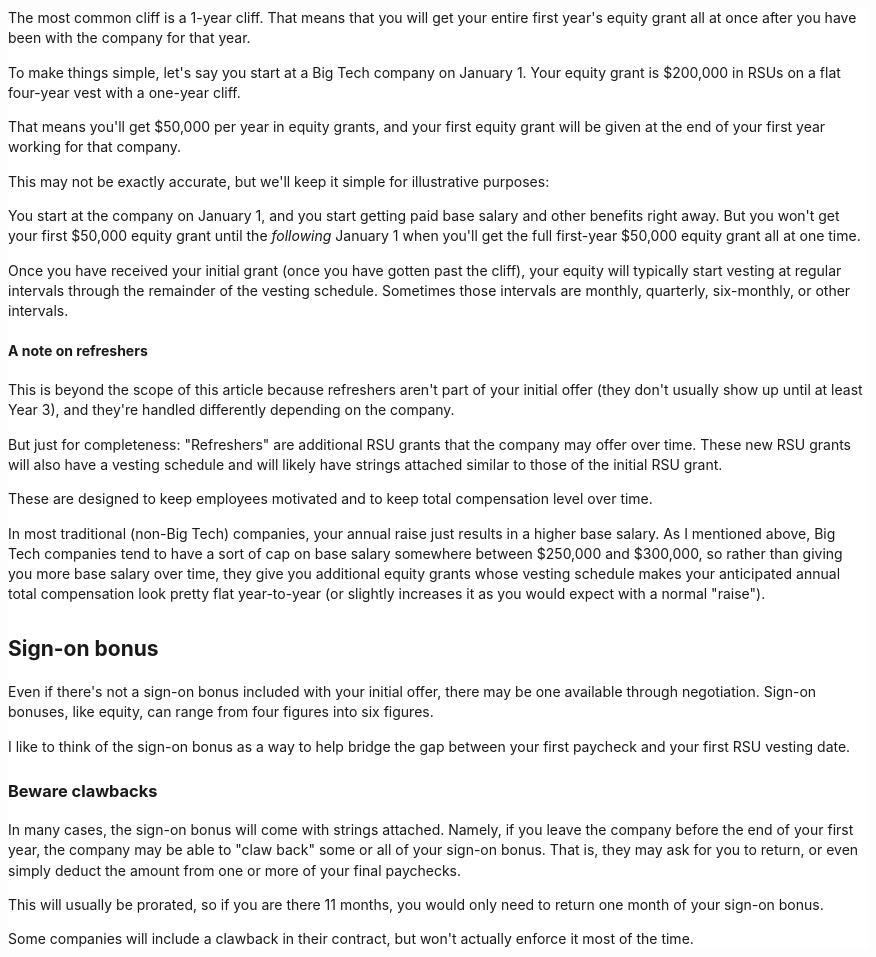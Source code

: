 The most common cliff is a 1-year cliff. That means that you will get your entire first year's equity grant all at once after you have been with the company for that year.

To make things simple, let's say you start at a Big Tech company on January 1. Your equity grant is $200,000 in RSUs on a flat four-year vest with a one-year cliff.

That means you'll get $50,000 per year in equity grants, and your first equity grant will be given at the end of your first year working for that company.

This may not be exactly accurate, but we'll keep it simple for illustrative purposes:

You start at the company on January 1, and you start getting paid base salary and other benefits right away. But you won't get your first $50,000 equity grant until the _following_ January 1 when you'll get the full first-year $50,000 equity grant all at one time.

Once you have received your initial grant (once you have gotten past the cliff), your equity will typically start vesting at regular intervals through the remainder of the vesting schedule. Sometimes those intervals are monthly, quarterly, six-monthly, or other intervals.

#### A note on refreshers

This is beyond the scope of this article because refreshers aren't part of your initial offer (they don't usually show up until at least Year 3), and they're handled differently depending on the company.

But just for completeness: "Refreshers" are additional RSU grants that the company may offer over time. These new RSU grants will also have a vesting schedule and will likely have strings attached similar to those of the initial RSU grant.

These are designed to keep employees motivated and to keep total compensation level over time. 

In most traditional (non-Big Tech) companies, your annual raise just results in a higher base salary. As I mentioned above, Big Tech companies tend to have a sort of cap on base salary somewhere between $250,000 and $300,000, so rather than giving you more base salary over time, they give you additional equity grants whose vesting schedule makes your anticipated annual total compensation look pretty flat year-to-year (or slightly increases it as you would expect with a normal "raise").

## Sign-on bonus

Even if there's not a sign-on bonus included with your initial offer, there may be one available through negotiation. Sign-on bonuses, like equity, can range from four figures into six figures.

I like to think of the sign-on bonus as a way to help bridge the gap between your first paycheck and your first RSU vesting date.

### Beware clawbacks

In many cases, the sign-on bonus will come with strings attached. Namely, if you leave the company before the end of your first year, the company may be able to "claw back" some or all of your sign-on bonus. That is, they may ask for you to return, or even simply deduct the amount from one or more of your final paychecks.

This will usually be prorated, so if you are there 11 months, you would only need to return one month of your sign-on bonus.

Some companies will include a clawback in their contract, but won't actually enforce it most of the time.
